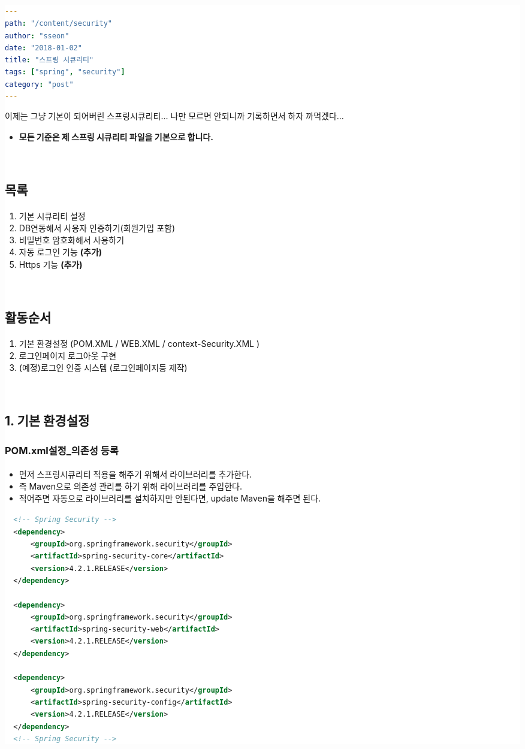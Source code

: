 ```yaml
---
path: "/content/security"
author: "sseon"
date: "2018-01-02"
title: "스프링 시큐리티"
tags: ["spring", "security"]
category: "post"
---
```


이제는 그냥 기본이 되어버린 스프링시큐리티...
나만 모르면 안되니까 기록하면서 하자 까먹겠다...

- **모든 기준은 제 스프링 시큐리티 파일을 기본으로 합니다.**

<br/>

## 목록

1.  기본 시큐리티 설정
2.  DB연동해서 사용자 인증하기(회원가입 포함)
3.  비밀번호 암호화해서 사용하기
4.  자동 로그인 기능 **(추가)**
5.  Https 기능 **(추가)**

<br/>

## 활동순서

1. 기본 환경설정  (POM.XML /  WEB.XML / context-Security.XML )
2. 로그인페이지 로그아웃 구현
3. (예정)로그인 인증 시스템  (로그인페이지등 제작)

<br/>

## 1. 기본 환경설정

### POM.xml설정_의존성 등록

- 먼저 스프링시큐리티 적용을 해주기 위해서 라이브러리를 추가한다.
- 즉 Maven으로 의존성 관리를 하기 위해 라이브러리를 주입한다.
- 적어주면 자동으로 라이브러리를 설치하지만 안된다면, update Maven을 해주면 된다.

```xml
  <!-- Spring Security -->
  <dependency>
      <groupId>org.springframework.security</groupId>
      <artifactId>spring-security-core</artifactId>
      <version>4.2.1.RELEASE</version>
  </dependency>

  <dependency>
      <groupId>org.springframework.security</groupId>
      <artifactId>spring-security-web</artifactId>
      <version>4.2.1.RELEASE</version>
  </dependency>

  <dependency>
      <groupId>org.springframework.security</groupId>
      <artifactId>spring-security-config</artifactId>
      <version>4.2.1.RELEASE</version>
  </dependency>
  <!-- Spring Security -->
```
